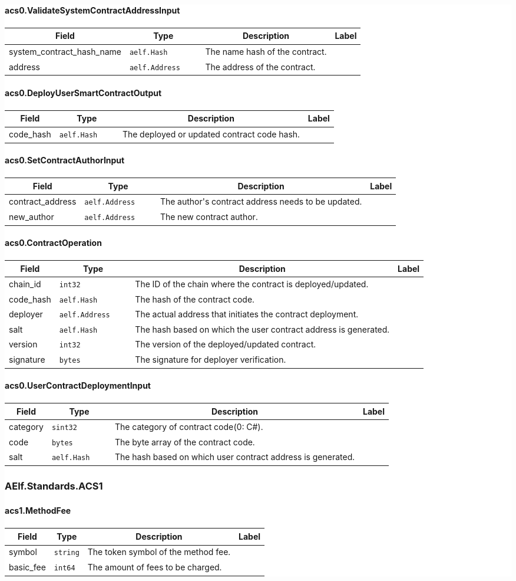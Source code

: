 #### acs0.ValidateSystemContractAddressInput

| Field                     | Type               | Description                    | Label |
| ------------------------- | ------------------ | ------------------------------ | ----- |
| system_contract_hash_name | `aelf.Hash    `    | The name hash of the contract. |       |
| address                   | `aelf.Address    ` | The address of the contract.   |       |

#### acs0.DeployUserSmartContractOutput

| Field     | Type            | Description                                 | Label |
| --------- | --------------- | ------------------------------------------- | ----- |
| code_hash | `aelf.Hash    ` | The deployed or updated contract code hash. |       |

#### acs0.SetContractAuthorInput

| Field            | Type               | Description                                        | Label |
| ---------------- | ------------------ | -------------------------------------------------- | ----- |
| contract_address | `aelf.Address    ` | The author's contract address needs to be updated. |       |
| new_author       | `aelf.Address    ` | The new contract author.                           |       |

#### acs0.ContractOperation

| Field     | Type               | Description                                                     | Label |
| --------- | ------------------ | --------------------------------------------------------------- | ----- |
| chain_id  | `int32    `        | The ID of the chain where the contract is deployed/updated.     |       |
| code_hash | `aelf.Hash    `    | The hash of the contract code.                                  |       |
| deployer  | `aelf.Address    ` | The actual address that initiates the contract deployment.      |       |
| salt      | `aelf.Hash    `    | The hash based on which the user contract address is generated. |       |
| version   | `int32    `        | The version of the deployed/updated contract.                   |       |
| signature | `bytes    `        | The signature for deployer verification.                        |       |

#### acs0.UserContractDeploymentInput

| Field    | Type            | Description                                                 | Label |
| -------- | --------------- | ----------------------------------------------------------- | ----- |
| category | `sint32    `    | The category of contract code(0: C#).                       |       |
| code     | `bytes    `     | The byte array of the contract code.                        |       |
| salt     | `aelf.Hash    ` | The hash based on which user contract address is generated. |       |

### AElf.Standards.ACS1

#### acs1.MethodFee

| Field     | Type     | Description                         | Label |
| --------- | -------- | ----------------------------------- | ----- |
| symbol    | `string` | The token symbol of the method fee. |       |
| basic_fee | `int64`  | The amount of fees to be charged.   |       |
